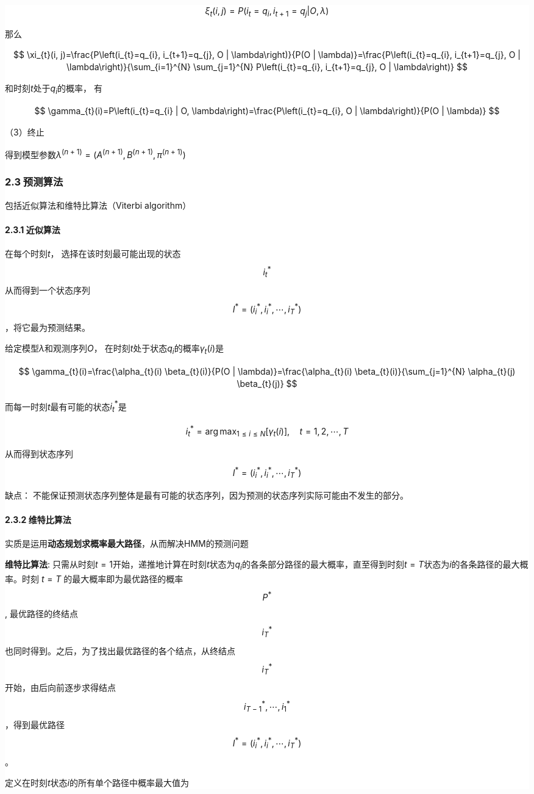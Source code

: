 $$
\xi_{t}(i, j)=P\left(i_{t}=q_{i}, i_{t+1}=q_{j} | O, \lambda\right)
$$

那么

$$
\xi_{t}(i, j)=\frac{P\left(i_{t}=q_{i}, i_{t+1}=q_{j}, O | \lambda\right)}{P(O | \lambda)}=\frac{P\left(i_{t}=q_{i}, i_{t+1}=q_{j}, O | \lambda\right)}{\sum_{i=1}^{N} \sum_{j=1}^{N} P\left(i_{t}=q_{i}, i_{t+1}=q_{j}, O | \lambda\right)}
$$

和时刻$t$处于$q_i$的概率， 有

$$
\gamma_{t}(i)=P\left(i_{t}=q_{i} | O, \lambda\right)=\frac{P\left(i_{t}=q_{i}, O | \lambda\right)}{P(O | \lambda)}
$$

（3）终止  

得到模型参数$\lambda^{(n+1)} = (A^{(n+1)}, B^{(n+1)}, \pi^{(n+1)})$



### 2.3 预测算法

包括近似算法和维特比算法（Viterbi algorithm）

#### 2.3.1 近似算法
在每个时刻$t$， 选择在该时刻最可能出现的状态 $$i^*_{t}$$从而得到一个状态序列$$I^* = (i^*_i, i^*_i, \cdots, i^*_T)$$，将它最为预测结果。


给定模型$\lambda$和观测序列$O$， 在时刻$t$处于状态$q_i$的概率$\gamma_t(i)$是

$$
\gamma_{t}(i)=\frac{\alpha_{t}(i) \beta_{t}(i)}{P(O | \lambda)}=\frac{\alpha_{t}(i) \beta_{t}(i)}{\sum_{j=1}^{N} \alpha_{t}(j) \beta_{t}(j)}
$$

而每一时刻$t$最有可能的状态$i_{t}^{*}$是

$$
i_{t}^{*}=\arg \max _{1 \leqslant i \leqslant N}\left[\gamma_{t}(i)\right], \quad t=1,2, \cdots, T
$$

从而得到状态序列$$I^* = (i^*_i, i^*_i, \cdots, i^*_T)$$


缺点： 不能保证预测状态序列整体是最有可能的状态序列，因为预测的状态序列实际可能由不发生的部分。


#### 2.3.2 维特比算法
实质是运用**动态规划求概率最大路径**，从而解决HMM的预测问题

**维特比算法**: 只需从时刻$t=1$开始，递推地计算在时刻$t$状态为$q_i$的各条部分路径的最大概率，直至得到时刻$t = T$状态为$i$的各条路径的最大概率。时刻 $t = T$ 的最大概率即为最优路径的概率 $$P^*$$, 最优路径的终结点$$i^* _T$$ 也同时得到。之后，为了找出最优路径的各个结点，从终结点$$i^*_T$$开始，由后向前逐步求得结点 $$i^*_{T-1}, \cdots, i^*_1$$，得到最优路径$$I^* = (i^*_i, i^*_i, \cdots, i^*_T)$$。

定义在时刻$t$状态$i$的所有单个路径中概率最大值为
